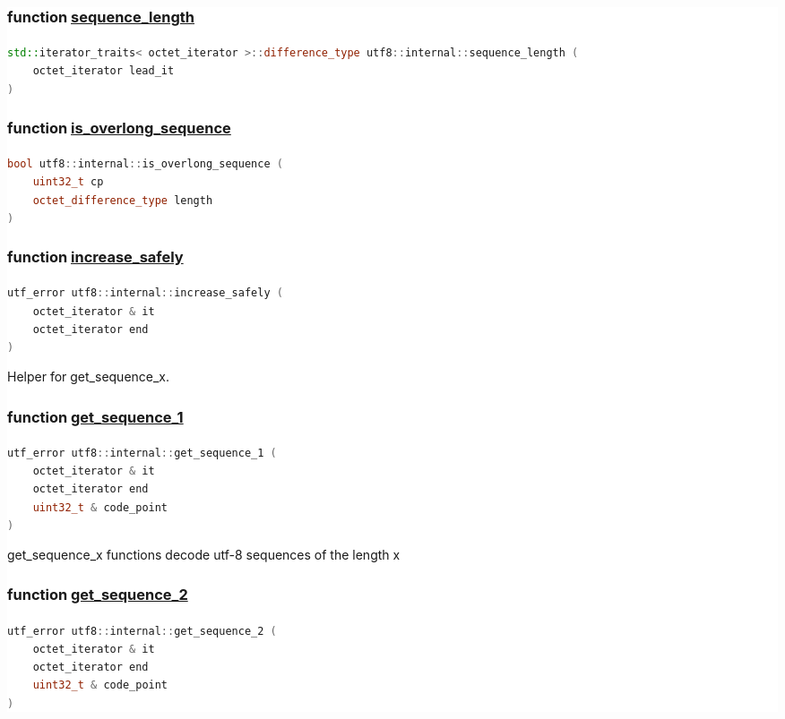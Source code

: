 
### function <a id="1aadbe437cba7bfcc4df2638f633e9787c" href="#1aadbe437cba7bfcc4df2638f633e9787c">sequence\_length</a>

```cpp
std::iterator_traits< octet_iterator >::difference_type utf8::internal::sequence_length (
    octet_iterator lead_it
)
```



### function <a id="1a3160f6f24dff465f64f83cb0e66995c6" href="#1a3160f6f24dff465f64f83cb0e66995c6">is\_overlong\_sequence</a>

```cpp
bool utf8::internal::is_overlong_sequence (
    uint32_t cp
    octet_difference_type length
)
```



### function <a id="1a369641e705a3d7c91eb160868a6705f7" href="#1a369641e705a3d7c91eb160868a6705f7">increase\_safely</a>

```cpp
utf_error utf8::internal::increase_safely (
    octet_iterator & it
    octet_iterator end
)
```

Helper for get\_sequence\_x. 


### function <a id="1a6e5df73716136aec55e8fcf3309038b6" href="#1a6e5df73716136aec55e8fcf3309038b6">get\_sequence\_1</a>

```cpp
utf_error utf8::internal::get_sequence_1 (
    octet_iterator & it
    octet_iterator end
    uint32_t & code_point
)
```

get\_sequence\_x functions decode utf-8 sequences of the length x 


### function <a id="1a9d641b9546be985f9f0fd4955ac42a24" href="#1a9d641b9546be985f9f0fd4955ac42a24">get\_sequence\_2</a>

```cpp
utf_error utf8::internal::get_sequence_2 (
    octet_iterator & it
    octet_iterator end
    uint32_t & code_point
)
```
